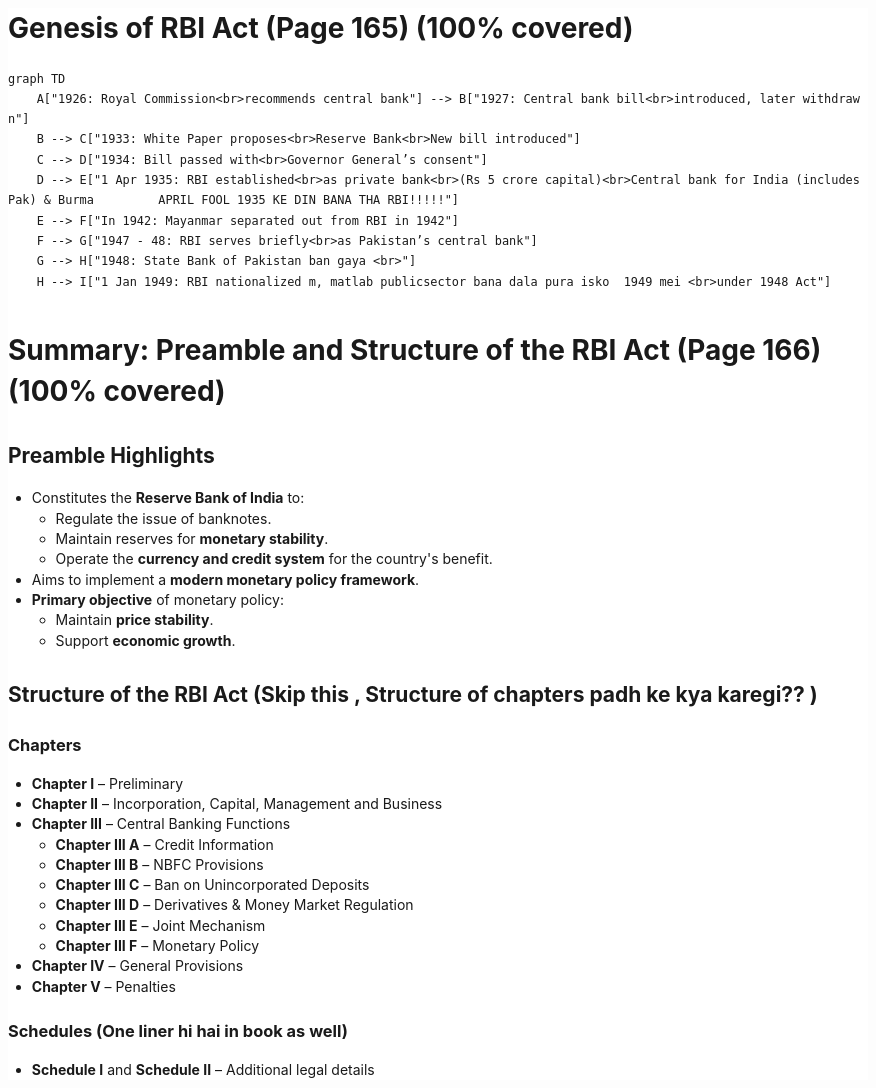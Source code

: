 # Genesis of RBI Act (Page 165) (100% covered)

```mermaid
graph TD
    A["1926: Royal Commission<br>recommends central bank"] --> B["1927: Central bank bill<br>introduced, later withdrawn"]
    B --> C["1933: White Paper proposes<br>Reserve Bank<br>New bill introduced"]
    C --> D["1934: Bill passed with<br>Governor General’s consent"]
    D --> E["1 Apr 1935: RBI established<br>as private bank<br>(Rs 5 crore capital)<br>Central bank for India (includes Pak) & Burma         APRIL FOOL 1935 KE DIN BANA THA RBI!!!!!"]  
    E --> F["In 1942: Mayanmar separated out from RBI in 1942"] 
    F --> G["1947 - 48: RBI serves briefly<br>as Pakistan’s central bank"]
    G --> H["1948: State Bank of Pakistan ban gaya <br>"] 
    H --> I["1 Jan 1949: RBI nationalized m, matlab publicsector bana dala pura isko  1949 mei <br>under 1948 Act"]
```



# Summary: Preamble and Structure of the RBI Act (Page 166) (100% covered)

## Preamble Highlights
- Constitutes the **Reserve Bank of India** to:
  - Regulate the issue of banknotes.
  - Maintain reserves for **monetary stability**.
  - Operate the **currency and credit system** for the country's benefit.
- Aims to implement a **modern monetary policy framework**.
- **Primary objective** of monetary policy:
  - Maintain **price stability**.
  - Support **economic growth**.

## Structure of the RBI Act (Skip this , Structure of chapters padh ke kya karegi?? )

### Chapters
- **Chapter I** – Preliminary
- **Chapter II** – Incorporation, Capital, Management and Business
- **Chapter III** – Central Banking Functions
  - **Chapter III A** – Credit Information
  - **Chapter III B** – NBFC Provisions
  - **Chapter III C** – Ban on Unincorporated Deposits
  - **Chapter III D** – Derivatives & Money Market Regulation
  - **Chapter III E** – Joint Mechanism
  - **Chapter III F** – Monetary Policy
- **Chapter IV** – General Provisions
- **Chapter V** – Penalties

### Schedules (One liner hi hai in book as well)
- **Schedule I** and **Schedule II** – Additional legal details
